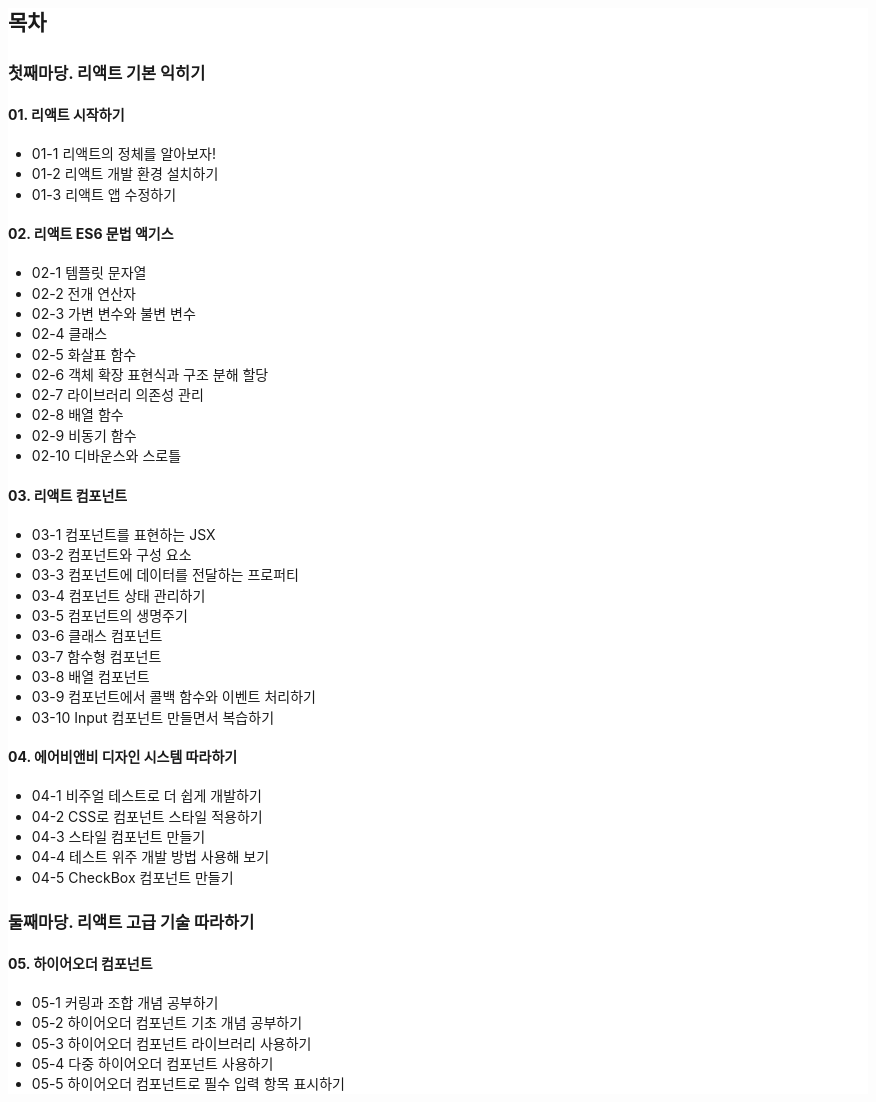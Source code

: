 
## 목차

### 첫째마당. 리액트 기본 익히기

#### 01. 리액트 시작하기

- 01-1 리액트의 정체를 알아보자!
- 01-2 리액트 개발 환경 설치하기
- 01-3 리액트 앱 수정하기

#### 02. 리액트 ES6 문법 액기스

- 02-1 템플릿 문자열
- 02-2 전개 연산자
- 02-3 가변 변수와 불변 변수
- 02-4 클래스
- 02-5 화살표 함수
- 02-6 객체 확장 표현식과 구조 분해 할당
- 02-7 라이브러리 의존성 관리
- 02-8 배열 함수
- 02-9 비동기 함수
- 02-10 디바운스와 스로틀

#### 03. 리액트 컴포넌트

- 03-1 컴포넌트를 표현하는 JSX
- 03-2 컴포넌트와 구성 요소
- 03-3 컴포넌트에 데이터를 전달하는 프로퍼티
- 03-4 컴포넌트 상태 관리하기
- 03-5 컴포넌트의 생명주기
- 03-6 클래스 컴포넌트
- 03-7 함수형 컴포넌트
- 03-8 배열 컴포넌트
- 03-9 컴포넌트에서 콜백 함수와 이벤트 처리하기
- 03-10 Input 컴포넌트 만들면서 복습하기

#### 04. 에어비앤비 디자인 시스템 따라하기

- 04-1 비주얼 테스트로 더 쉽게 개발하기
- 04-2 CSS로 컴포넌트 스타일 적용하기
- 04-3 스타일 컴포넌트 만들기
- 04-4 테스트 위주 개발 방법 사용해 보기
- 04-5 CheckBox 컴포넌트 만들기

### 둘째마당. 리액트 고급 기술 따라하기

#### 05. 하이어오더 컴포넌트

- 05-1 커링과 조합 개념 공부하기
- 05-2 하이어오더 컴포넌트 기초 개념 공부하기
- 05-3 하이어오더 컴포넌트 라이브러리 사용하기
- 05-4 다중 하이어오더 컴포넌트 사용하기
- 05-5 하이어오더 컴포넌트로 필수 입력 항목 표시하기
